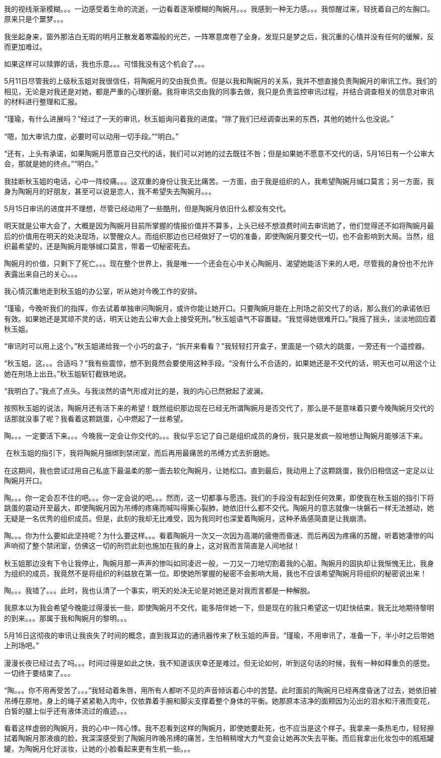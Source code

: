 我的视线渐渐模糊。。。一边感受着生命的流逝，一边看着逐渐模糊的陶婉月。。。我感到一种无力感。。。我惊醒过来，轻抚着自己的左胸口。原来只是个噩梦。。。

我坐起身来，窗外那洁白无瑕的明月正散发着寒霜般的光芒，一阵寒意席卷了全身。发现只是梦之后，我沉重的心情并没有任何的缓解，反而更加难过。

如果这样可以赎罪的话，我也乐意。。。可惜我没有这个机会了。。。 

5月11日尽管我的上级秋玉姐对我很信任，将陶婉月的交由我负责。但是以我和陶婉月的关系，我并不想直接负责陶婉月的审讯工作。我们的相见，无论是对我还是对她，都是严重的心理折磨。我将审讯交由我的同事去做，我只是负责监控审讯过程，并结合调查相关的信息对审讯的材料进行整理和汇报。

“瑾瑜，有什么进展吗？”经过了一天的审讯，秋玉姐询问着我的进度。“除了我们已经调查出来的东西，其他的她什么也没说。”

“嗯，加大审讯力度，必要时可以动用一切手段。”“明白。”

“还有，上头有承诺，如果陶婉月愿意自己交代的话，我们可以对她的过去既往不咎；但是如果她不愿意不交代的话，5月16日有一个公审大会，那就是她的终点。”“明白。”

我挂断秋玉姐的电话，心中一阵绞痛。。。这双重的身份让我无比痛苦。一方面，由于我是组织的人，我希望陶婉月缄口莫言；另一方面，我身为陶婉月的好朋友，甚至可以说是恋人，我不希望失去陶婉月。。。 

5月15日审讯的进度并不理想，尽管已经动用了一些酷刑，但是陶婉月依旧什么都没有交代。

明天就是公审大会了，大概是因为陶婉月目前所掌握的情报价值并不算多，上头已经不想浪费时间去审讯她了，他们觉得还不如将陶婉月最后的价值用在明天的处决现场，以警醒众人。而组织那边也已经做好了一切的准备，即使陶婉月要交代一切，也不会影响到大局。当然，组织最希望的，还是陶婉月能够缄口莫言，带着一切秘密死去。

陶婉月的价值，只剩下了死亡。。。现在整个世界上，我是唯一一个还会在心中关心陶婉月、渴望她能活下来的人吧，尽管我的身份也不允许表露出来自己的关心。。。

我心情沉重地走到秋玉姐的办公室，听从她对今晚工作的安排。 

“瑾瑜，今晚听我们的指挥，你去试着单独审问陶婉月，或许你能让她开口。只要陶婉月能在上刑场之前交代了的话，那么我们的承诺依旧有效。如果她还是冥顽不灵的话，明天让她去公审大会上接受死刑。”秋玉姐语气不容置疑。“我觉得她很难开口。”我摇了摇头，淡淡地回应着秋玉姐。

“审讯时可以用上这个。”秋玉姐递给我一个小巧的盒子，“拆开来看看？”我轻轻打开盒子，里面是一个硕大的跳蛋，一旁还有一个遥控器。

“秋玉姐，这。。。合适吗？”我有些震惊，想不到竟然会要使用这种手段。“没有什么不合适的，如果她还是不交代的话，明天也可以用这个让她在刑场上出丑。”秋玉姐斩钉截铁地说。

“我明白了。”我点了点头。与我淡然的语气形成对比的是，我的内心已然掀起了波澜。

按照秋玉姐的说法，陶婉月还有活下来的希望！既然组织那边现在已经无所谓陶婉月是否交代了，那么是不是意味着只要今晚陶婉月交代的话那就没事了呢？我看着这颗跳蛋，心中燃起了一丝希望。

陶。。。一定要活下来。。。今晚我一定会让你交代的。。。我似乎忘记了自己是组织成员的身份，我只是发疯一般地想让陶婉月能够活下来。

 在秋玉姐的指引下，我将陶婉月捆绑到禁闭室，而后再用最痛苦的吊缚方式去折磨她。

在这期间，我也尝试过用自己私底下最温柔的那一面去软化陶婉月，让她松口。直到最后，我动用上了这颗跳蛋，我仍旧相信这一定足以让陶婉月开口。

陶。。。你一定会忍不住的吧。。。你一定会说的吧。。。然而，这一切都事与愿违。我们的手段没有起到任何效果，即使我在秋玉姐的指引下将跳蛋的震动开至最大，即使陶婉月因为吊缚的疼痛而喊叫得撕心裂肺，她依旧什么都不交代。陶婉月的意志就像一块磐石一样无法撼动，她无疑是一名优秀的组织成员。但是，此刻的我却无比难受，因为我同时也深爱着陶婉月，这种矛盾感简直是让我崩溃。

陶。。。你为什么要如此坚持呢？为什么要这样。。。看着陶婉月一次又一次因为高潮的疲倦而昏迷、而后再因为疼痛的苏醒，听着她凄惨的叫声响彻了整个禁闭室，仿佛这一切的刑罚此刻也施加在我的身上，这对我而言简直是人间地狱！

秋玉姐那边没有下令让我停止，陶婉月那一声声的惨叫如同凌迟一般，一刀又一刀地切割着我的心脏。陶婉月的固执却让我惭愧无比，我身为组织的成员，我竟然不是将组织的利益放在第一位。即使她所掌握的秘密不会影响大局，我也不应该希望陶婉月将组织的秘密说出来！

陶。。。我错了。。。此时，我也认清了一个事实，明天的处决无论是对她还是对我而言都是一种解脱。

我原本以为我会希望今晚能过得漫长一些，即使陶婉月不交代，能多陪伴她一下，但是现在的我只希望这一切赶快结束，我无比地期待黎明的到来。。。那属于我和陶婉月的黎明。。。 

5月16日这彻夜的审讯让我丧失了时间的概念，直到我耳边的通讯器传来了秋玉姐的声音。“瑾瑜，不用审讯了，准备一下，半小时之后带她上刑场吧。”

漫漫长夜已经过去了吗。。。时间过得是如此之快，我不知道该庆幸还是难过。但无论如何，听到这句话的时候，我有一种如释重负的感觉。一切终于要结束了。。。

“陶。。。你不用再受苦了。。。”我轻动着朱唇，用所有人都听不见的声音倾诉着心中的苦楚。此时面前的陶婉月已经再度昏迷了过去，她依旧被吊缚在原地，身上的绳子紧紧勒入肉中，仅依靠着手腕和脚尖支撑着整个身体的平衡。她那原本洁净的面颊因为沁出的泪水和汗液而变花，白皙的腿上似乎还有液体流过的痕迹。。。

看着这样虚弱的陶婉月，我的心中一阵心悸。我不忍看到这样的陶婉月，即使她要赴死，也不应当是这个样子。我拿来一条热毛巾，轻轻擦拭着陶婉月那液痕的脸，我深深感受到了陶婉月昨晚吊缚的痛苦，生怕稍稍增大力气变会让她再次失去平衡。而后我拿出化妆包中的瓶瓶罐罐，为陶婉月化好淡妆，让她的小脸看起来更有生机一些。。。
